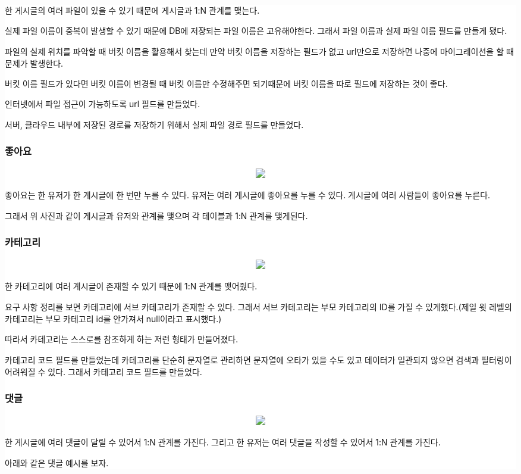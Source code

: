 한 게시글의 여러 파일이 있을 수 있기 때문에 게시글과 1:N 관계를 맺는다.

실제 파일 이름이 중복이 발생할 수 있기 때문에 DB에 저장되는 파일 이름은 고유해야한다. 그래서 파일 이름과 실제 파일 이름 필드를 만들게 됐다.

파일의 실제 위치를 파악할 때 버킷 이름을 활용해서 찾는데 만약 버킷 이름을 저장하는 필드가 없고 url만으로 저장하면 나중에 마이그레이션을 할 때 문제가 발생한다.

버킷 이름 필드가 있다면 버킷 이름이 변경될 때 버킷 이름만 수정해주면 되기때문에 버킷 이름을 따로 필드에 저장하는 것이 좋다.

인터넷에서 파일 접근이 가능하도록 url 필드를 만들었다.

서버, 클라우드 내부에 저장된 경로를 저장하기 위해서 실제 파일 경로 필드를 만들었다.

### 좋아요

<center>
  <img
    src="https://github.com/user-attachments/assets/bc3b5405-bc68-429a-abf5-19df8e3ea85d"
    width="50%"
  />
</center>

좋아요는 한 유저가 한 게시글에 한 번만 누를 수 있다. 유저는 여러 게시글에 좋아요를 누를 수 있다. 게시글에 여러 사람들이 좋아요를 누른다.

그래서 위 사진과 같이 게시글과 유저와 관계를 맺으며 각 테이블과 1:N 관계를 맺게된다.

### 카테고리

<center>
  <img
    src="https://github.com/user-attachments/assets/9fe6d371-37cd-4587-a974-b8468ac58ebb"
    width="50%"
  />
</center>

한 카테고리에 여러 게시글이 존재할 수 있기 때문에 1:N 관계를 맺어줬다.

요구 사항 정리를 보면 카테고리에 서브 카테고리가 존재할 수 있다. 그래서 서브 카테고리는 부모 카테고리의 ID를 가질 수 있게했다.(제일 윗 레벨의 카테고리는 부모 카테고리 id를 안가져서 null이라고 표시했다.)

따라서 카테고리는 스스로를 참조하게 하는 저런 형태가 만들어졌다.

카테고리 코드 필드를 만들었는데 카테고리를 단순히 문자열로 관리하면 문자열에 오타가 있을 수도 있고 데이터가 일관되지 않으면 검색과 필터링이 어려워질 수 있다. 그래서 카테고리 코드 필드를 만들었다.

### 댓글

<center>
  <img
    src="https://github.com/user-attachments/assets/f6468b04-0270-48c9-a9e3-e5d3da17b6eb"
    width="50%"
  />
</center>

한 게시글에 여러 댓글이 달릴 수 있어서 1:N 관계를 가진다. 그리고 한 유저는 여러 댓글을 작성할 수 있어서 1:N 관계를 가진다.

아래와 같은 댓글 예시를 보자.
